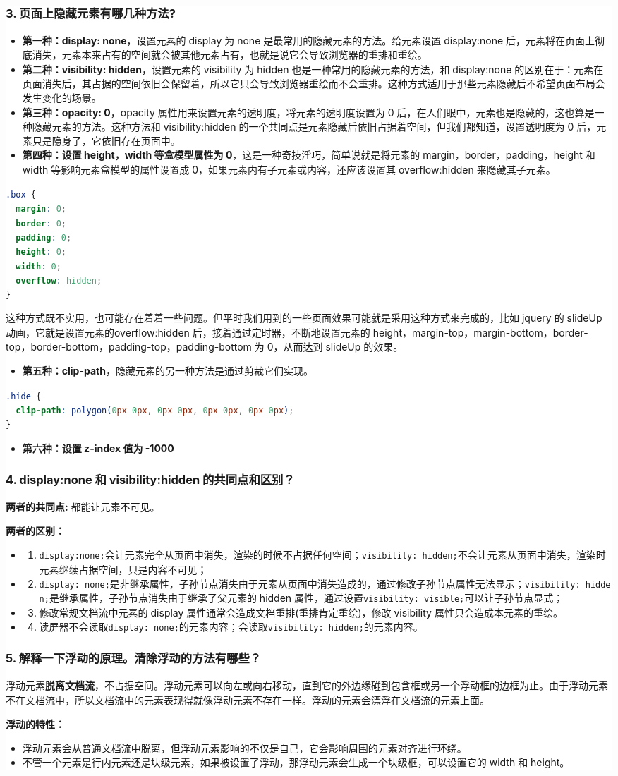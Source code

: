 ### 3. 页面上隐藏元素有哪几种方法?
- **第一种：display: none**，设置元素的 display 为 none 是最常用的隐藏元素的方法。给元素设置 display:none 后，元素将在页面上彻底消失，元素本来占有的空间就会被其他元素占有，也就是说它会导致浏览器的重排和重绘。
- **第二种：visibility: hidden**，设置元素的 visibility 为 hidden 也是一种常用的隐藏元素的方法，和 display:none 的区别在于：元素在页面消失后，其占据的空间依旧会保留着，所以它只会导致浏览器重绘而不会重排。这种方式适用于那些元素隐藏后不希望页面布局会发生变化的场景。
- **第三种：opacity: 0**，opacity 属性用来设置元素的透明度，将元素的透明度设置为 0 后，在人们眼中，元素也是隐藏的，这也算是一种隐藏元素的方法。这种方法和 visibility:hidden 的一个共同点是元素隐藏后依旧占据着空间，但我们都知道，设置透明度为 0 后，元素只是隐身了，它依旧存在页面中。
- **第四种：设置 height，width 等盒模型属性为 0**，这是一种奇技淫巧，简单说就是将元素的 margin，border，padding，height 和 width 等影响元素盒模型的属性设置成 0，如果元素内有子元素或内容，还应该设置其 overflow:hidden 来隐藏其子元素。

```css
.box {
  margin: 0;
  border: 0;
  padding: 0;
  height: 0;
  width: 0;
  overflow: hidden;
}
```
这种方式既不实用，也可能存在着着一些问题。但平时我们用到的一些页面效果可能就是采用这种方式来完成的，比如 jquery 的 slideUp 动画，它就是设置元素的overflow:hidden 后，接着通过定时器，不断地设置元素的 height，margin-top，margin-bottom，border-top，border-bottom，padding-top，padding-bottom 为 0，从而达到 slideUp 的效果。

- **第五种：clip-path**，隐藏元素的另一种方法是通过剪裁它们实现。

```css
.hide {
  clip-path: polygon(0px 0px, 0px 0px, 0px 0px, 0px 0px);
}
```
- **第六种：设置 z-index 值为 -1000**

### 4. display:none 和 visibility:hidden 的共同点和区别？

**两者的共同点:** 都能让元素不可见。

**两者的区别：**

- 1. `display:none;`会让元素完全从页面中消失，渲染的时候不占据任何空间；`visibility: hidden;`不会让元素从页面中消失，渲染时元素继续占据空间，只是内容不可见；
- 2. `display: none;`是非继承属性，子孙节点消失由于元素从页面中消失造成的，通过修改子孙节点属性无法显示；`visibility: hidden;`是继承属性，子孙节点消失由于继承了父元素的 hidden 属性，通过设置`visibility: visible;`可以让子孙节点显式；
- 3. 修改常规文档流中元素的 display 属性通常会造成文档重排(重排肯定重绘)，修改 visibility 属性只会造成本元素的重绘。
- 4. 读屏器不会读取`display: none;`的元素内容；会读取`visibility: hidden;`的元素内容。

### 5. 解释一下浮动的原理。清除浮动的方法有哪些？

浮动元素**脱离文档流**，不占据空间。浮动元素可以向左或向右移动，直到它的外边缘碰到包含框或另一个浮动框的边框为止。由于浮动元素不在文档流中，所以文档流中的元素表现得就像浮动元素不存在一样。浮动的元素会漂浮在文档流的元素上面。

**浮动的特性：**

- 浮动元素会从普通文档流中脱离，但浮动元素影响的不仅是自己，它会影响周围的元素对齐进行环绕。
- 不管一个元素是行内元素还是块级元素，如果被设置了浮动，那浮动元素会生成一个块级框，可以设置它的 width 和 height。
